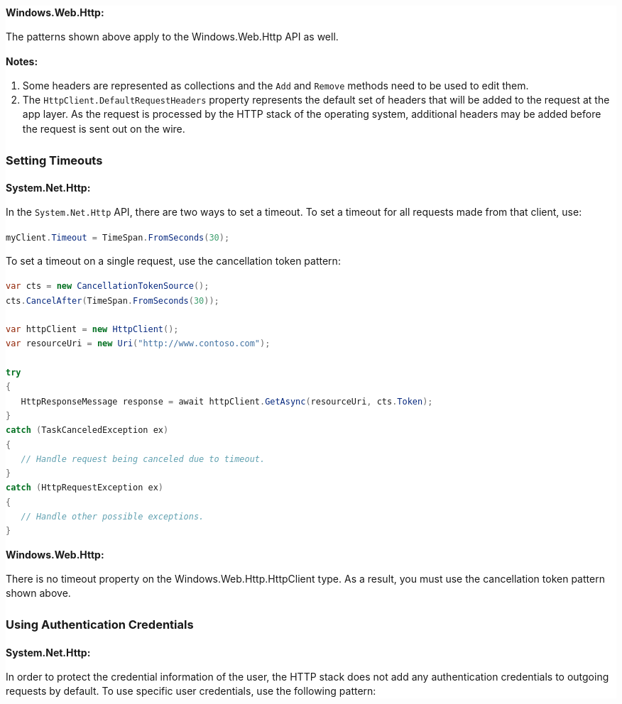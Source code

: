 **Windows.Web.Http:**

The patterns shown above apply to the Windows.Web.Http API as well.

**Notes:**

1. Some headers are represented as collections and the `Add` and `Remove` methods need to be used to edit them.
2. The `HttpClient.DefaultRequestHeaders` property represents the default set of headers that will be added to the request at the app layer. As the request is processed by the HTTP stack of the operating system, additional headers may be added before the request is sent out on the wire.

### Setting Timeouts

**System.Net.Http:**

In the `System.Net.Http` API, there are two ways to set a timeout. To set a timeout for all requests made from that client, use:

```c#
myClient.Timeout = TimeSpan.FromSeconds(30);
```

To set a timeout on a single request, use the cancellation token pattern:

```C#
var cts = new CancellationTokenSource();
cts.CancelAfter(TimeSpan.FromSeconds(30));
 
var httpClient = new HttpClient();
var resourceUri = new Uri("http://www.contoso.com");
 
try
{
   HttpResponseMessage response = await httpClient.GetAsync(resourceUri, cts.Token);
}
catch (TaskCanceledException ex)
{
   // Handle request being canceled due to timeout.
}
catch (HttpRequestException ex)
{
   // Handle other possible exceptions.
}
```

**Windows.Web.Http:**

There is no timeout property on the Windows.Web.Http.HttpClient type. As a result, you must use the cancellation token pattern shown above.

### Using Authentication Credentials

**System.Net.Http:**

In order to protect the credential information of the user, the HTTP stack does not add any authentication credentials to outgoing requests by default. To use specific user credentials, use the following pattern:
